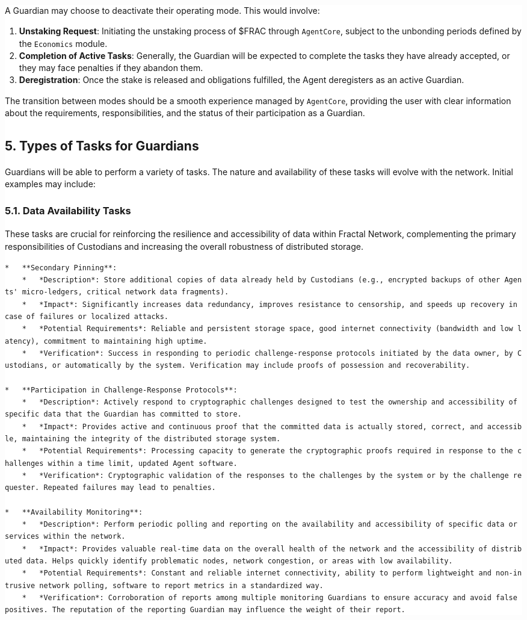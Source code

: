 A Guardian may choose to deactivate their operating mode. This would involve:

1.  **Unstaking Request**: Initiating the unstaking process of $FRAC through `AgentCore`, subject to the unbonding periods defined by the `Economics` module.
2.  **Completion of Active Tasks**: Generally, the Guardian will be expected to complete the tasks they have already accepted, or they may face penalties if they abandon them.
3.  **Deregistration**: Once the stake is released and obligations fulfilled, the Agent deregisters as an active Guardian.

The transition between modes should be a smooth experience managed by `AgentCore`, providing the user with clear information about the requirements, responsibilities, and the status of their participation as a Guardian.

## 5. Types of Tasks for Guardians

Guardians will be able to perform a variety of tasks. The nature and availability of these tasks will evolve with the network. Initial examples may include:

### 5.1. Data Availability Tasks
These tasks are crucial for reinforcing the resilience and accessibility of data within Fractal Network, complementing the primary responsibilities of Custodians and increasing the overall robustness of distributed storage.

    *   **Secondary Pinning**:
        *   *Description*: Store additional copies of data already held by Custodians (e.g., encrypted backups of other Agents' micro-ledgers, critical network data fragments).
        *   *Impact*: Significantly increases data redundancy, improves resistance to censorship, and speeds up recovery in case of failures or localized attacks.
        *   *Potential Requirements*: Reliable and persistent storage space, good internet connectivity (bandwidth and low latency), commitment to maintaining high uptime.
        *   *Verification*: Success in responding to periodic challenge-response protocols initiated by the data owner, by Custodians, or automatically by the system. Verification may include proofs of possession and recoverability.

    *   **Participation in Challenge-Response Protocols**:
        *   *Description*: Actively respond to cryptographic challenges designed to test the ownership and accessibility of specific data that the Guardian has committed to store.
        *   *Impact*: Provides active and continuous proof that the committed data is actually stored, correct, and accessible, maintaining the integrity of the distributed storage system.
        *   *Potential Requirements*: Processing capacity to generate the cryptographic proofs required in response to the challenges within a time limit, updated Agent software.
        *   *Verification*: Cryptographic validation of the responses to the challenges by the system or by the challenge requester. Repeated failures may lead to penalties.

    *   **Availability Monitoring**:
        *   *Description*: Perform periodic polling and reporting on the availability and accessibility of specific data or services within the network.
        *   *Impact*: Provides valuable real-time data on the overall health of the network and the accessibility of distributed data. Helps quickly identify problematic nodes, network congestion, or areas with low availability.
        *   *Potential Requirements*: Constant and reliable internet connectivity, ability to perform lightweight and non-intrusive network polling, software to report metrics in a standardized way.
        *   *Verification*: Corroboration of reports among multiple monitoring Guardians to ensure accuracy and avoid false positives. The reputation of the reporting Guardian may influence the weight of their report.
